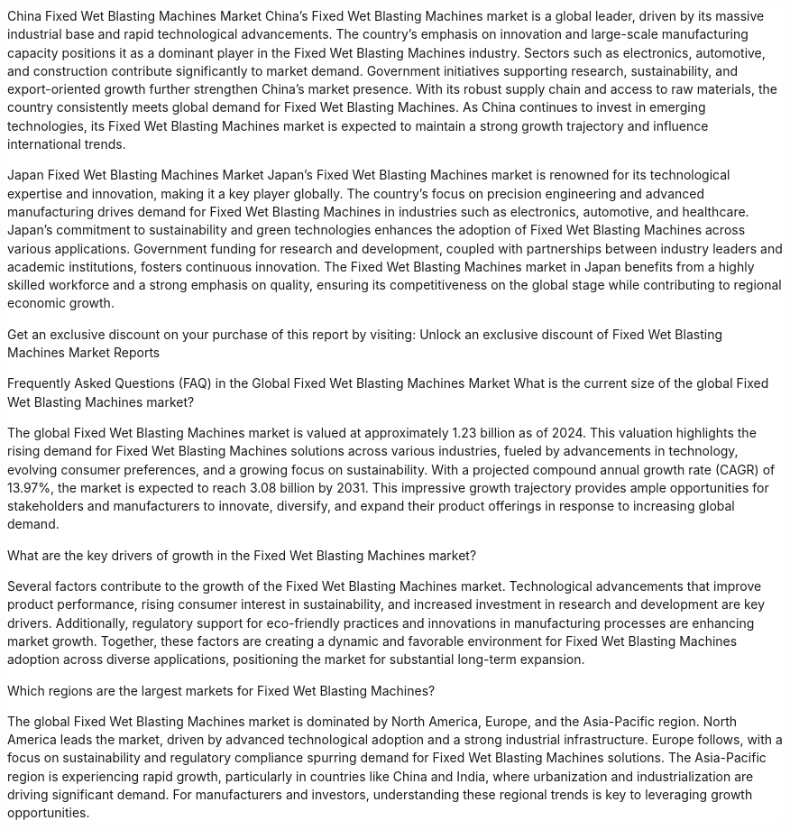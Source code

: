 China Fixed Wet Blasting Machines Market
China’s Fixed Wet Blasting Machines market is a global leader, driven by its massive industrial base and rapid technological advancements. The country’s emphasis on innovation and large-scale manufacturing capacity positions it as a dominant player in the Fixed Wet Blasting Machines industry. Sectors such as electronics, automotive, and construction contribute significantly to market demand. Government initiatives supporting research, sustainability, and export-oriented growth further strengthen China’s market presence. With its robust supply chain and access to raw materials, the country consistently meets global demand for Fixed Wet Blasting Machines. As China continues to invest in emerging technologies, its Fixed Wet Blasting Machines market is expected to maintain a strong growth trajectory and influence international trends.

Japan Fixed Wet Blasting Machines Market
Japan’s Fixed Wet Blasting Machines market is renowned for its technological expertise and innovation, making it a key player globally. The country’s focus on precision engineering and advanced manufacturing drives demand for Fixed Wet Blasting Machines in industries such as electronics, automotive, and healthcare. Japan’s commitment to sustainability and green technologies enhances the adoption of Fixed Wet Blasting Machines across various applications. Government funding for research and development, coupled with partnerships between industry leaders and academic institutions, fosters continuous innovation. The Fixed Wet Blasting Machines market in Japan benefits from a highly skilled workforce and a strong emphasis on quality, ensuring its competitiveness on the global stage while contributing to regional economic growth.

Get an exclusive discount on your purchase of this report by visiting: Unlock an exclusive discount of Fixed Wet Blasting Machines Market Reports 

Frequently Asked Questions (FAQ) in the Global Fixed Wet Blasting Machines Market
What is the current size of the global Fixed Wet Blasting Machines market?

The global Fixed Wet Blasting Machines market is valued at approximately 1.23 billion as of 2024. This valuation highlights the rising demand for Fixed Wet Blasting Machines solutions across various industries, fueled by advancements in technology, evolving consumer preferences, and a growing focus on sustainability. With a projected compound annual growth rate (CAGR) of 13.97%, the market is expected to reach 3.08 billion by 2031. This impressive growth trajectory provides ample opportunities for stakeholders and manufacturers to innovate, diversify, and expand their product offerings in response to increasing global demand.

What are the key drivers of growth in the Fixed Wet Blasting Machines market?

Several factors contribute to the growth of the Fixed Wet Blasting Machines market. Technological advancements that improve product performance, rising consumer interest in sustainability, and increased investment in research and development are key drivers. Additionally, regulatory support for eco-friendly practices and innovations in manufacturing processes are enhancing market growth. Together, these factors are creating a dynamic and favorable environment for Fixed Wet Blasting Machines adoption across diverse applications, positioning the market for substantial long-term expansion.

Which regions are the largest markets for Fixed Wet Blasting Machines?

The global Fixed Wet Blasting Machines market is dominated by North America, Europe, and the Asia-Pacific region. North America leads the market, driven by advanced technological adoption and a strong industrial infrastructure. Europe follows, with a focus on sustainability and regulatory compliance spurring demand for Fixed Wet Blasting Machines solutions. The Asia-Pacific region is experiencing rapid growth, particularly in countries like China and India, where urbanization and industrialization are driving significant demand. For manufacturers and investors, understanding these regional trends is key to leveraging growth opportunities.
